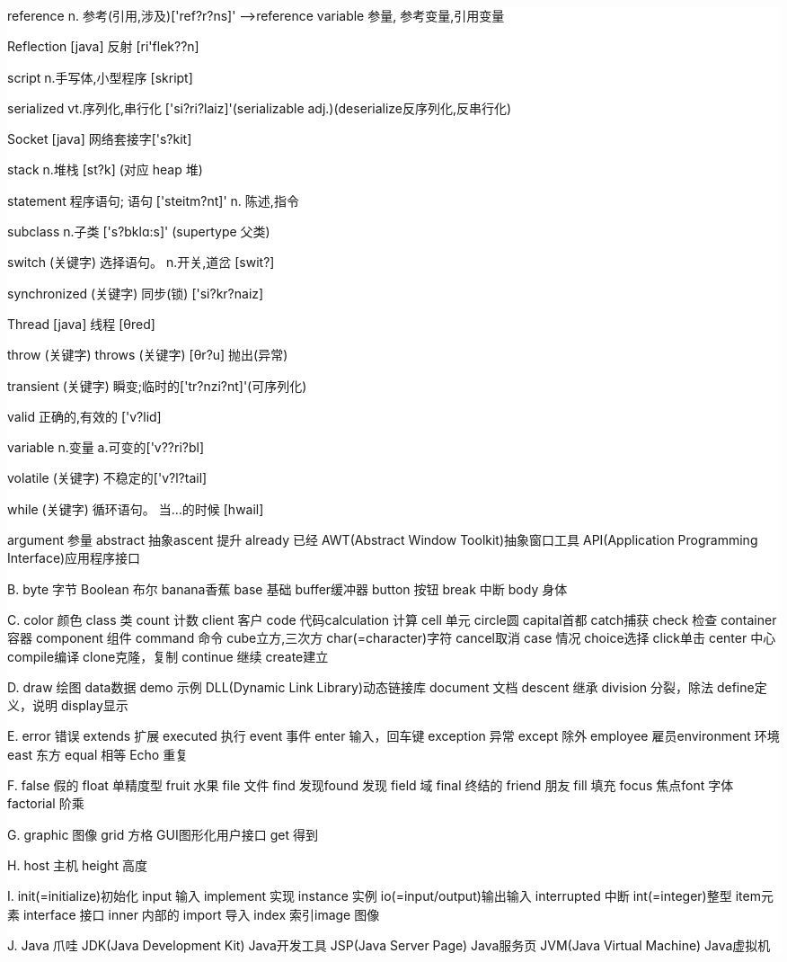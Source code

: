 reference n. 参考(引用,涉及)['ref?r?ns]' -->reference variable 参量, 参考变量,引用变量

Reflection [java] 反射 [ri'flek??n]

script n.手写体,小型程序 [skript]

serialized vt.序列化,串行化 ['si?ri?laiz]'(serializable adj.)(deserialize反序列化,反串行化)

Socket [java] 网络套接字['s?kit]

stack n.堆栈 [st?k] (对应 heap 堆)

statement 程序语句; 语句 ['steitm?nt]' n. 陈述,指令

subclass n.子类 ['s?bklɑ:s]' (supertype 父类)

switch (关键字) 选择语句。 n.开关,道岔 [swit?]

synchronized (关键字) 同步(锁) ['si?kr?naiz]

Thread [java] 线程 [θred]

throw (关键字) throws (关键字) [θr?u] 抛出(异常)

transient (关键字) 瞬变;临时的['tr?nzi?nt]'(可序列化)

valid 正确的,有效的 ['v?lid]

variable n.变量 a.可变的['v??ri?bl]

volatile (关键字) 不稳定的['v?l?tail]

while (关键字) 循环语句。 当...的时候 [hwail]





argument 参量 abstract 抽象ascent 提升 already 已经 AWT(Abstract Window Toolkit)抽象窗口工具 API(Application Programming Interface)应用程序接口

B. byte 字节 Boolean 布尔 banana香蕉 base 基础 buffer缓冲器 button 按钮 break 中断 body 身体

C. color 颜色 class 类 count 计数 client 客户 code 代码calculation 计算 cell 单元 circle圆 capital首都 catch捕获 check 检查 container容器 component 组件 command 命令 cube立方,三次方 char(=character)字符 cancel取消 case 情况 choice选择 click单击 center 中心 compile编译 clone克隆，复制 continue 继续 create建立

D. draw 绘图 data数据 demo 示例 DLL(Dynamic Link Library)动态链接库 document 文档 descent 继承 division 分裂，除法 define定义，说明 display显示

E. error 错误 extends 扩展 executed 执行 event 事件 enter 输入，回车键 exception 异常 except 除外 employee 雇员environment 环境 east 东方 equal 相等 Echo 重复

F. false 假的 float 单精度型 fruit 水果 file 文件 find 发现found 发现 field 域 final 终结的 friend 朋友 fill 填充 focus 焦点font 字体 factorial 阶乘

G. graphic 图像 grid 方格 GUI图形化用户接口 get 得到

H. host 主机 height 高度

I. init(=initialize)初始化 input 输入 implement 实现 instance 实例 io(=input/output)输出输入 interrupted 中断 int(=integer)整型 item元素 interface 接口 inner 内部的 import 导入 index 索引image 图像

J. Java 爪哇 JDK(Java Development Kit) Java开发工具 JSP(Java Server Page) Java服务页 JVM(Java Virtual Machine) Java虚拟机
